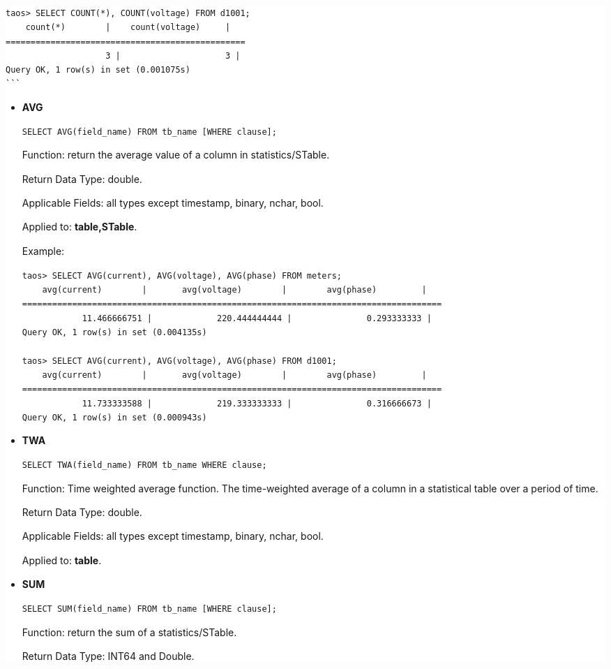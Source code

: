     taos> SELECT COUNT(*), COUNT(voltage) FROM d1001;
        count(*)        |    count(voltage)     |
    ================================================
                        3 |                     3 |
    Query OK, 1 row(s) in set (0.001075s)
    ```

- **AVG**

  ```mysql
  SELECT AVG(field_name) FROM tb_name [WHERE clause];
  ```
  Function: return the average value of a column in statistics/STable.
  
  Return Data Type: double.
  
  Applicable Fields: all types except timestamp, binary, nchar, bool.
  
  Applied to: **table,STable**.
  
  Example:
  
  ```mysql
  taos> SELECT AVG(current), AVG(voltage), AVG(phase) FROM meters;
      avg(current)        |       avg(voltage)        |        avg(phase)         |
  ====================================================================================
              11.466666751 |             220.444444444 |               0.293333333 |
  Query OK, 1 row(s) in set (0.004135s)
  
  taos> SELECT AVG(current), AVG(voltage), AVG(phase) FROM d1001;
      avg(current)        |       avg(voltage)        |        avg(phase)         |
  ====================================================================================
              11.733333588 |             219.333333333 |               0.316666673 |
  Query OK, 1 row(s) in set (0.000943s)
  ```

- **TWA**
  
  ```mysql
  SELECT TWA(field_name) FROM tb_name WHERE clause;
  ```
  
  Function: Time weighted average function. The time-weighted average of a column in a statistical table over a period of time.
  
  Return Data Type: double.
  
  Applicable Fields: all types except timestamp, binary, nchar, bool.
  
  Applied to: **table**.

- **SUM**

  ```mysql
  SELECT SUM(field_name) FROM tb_name [WHERE clause];
  ```
  
  Function: return the sum of a statistics/STable.
  
  Return Data Type: INT64 and Double.
  